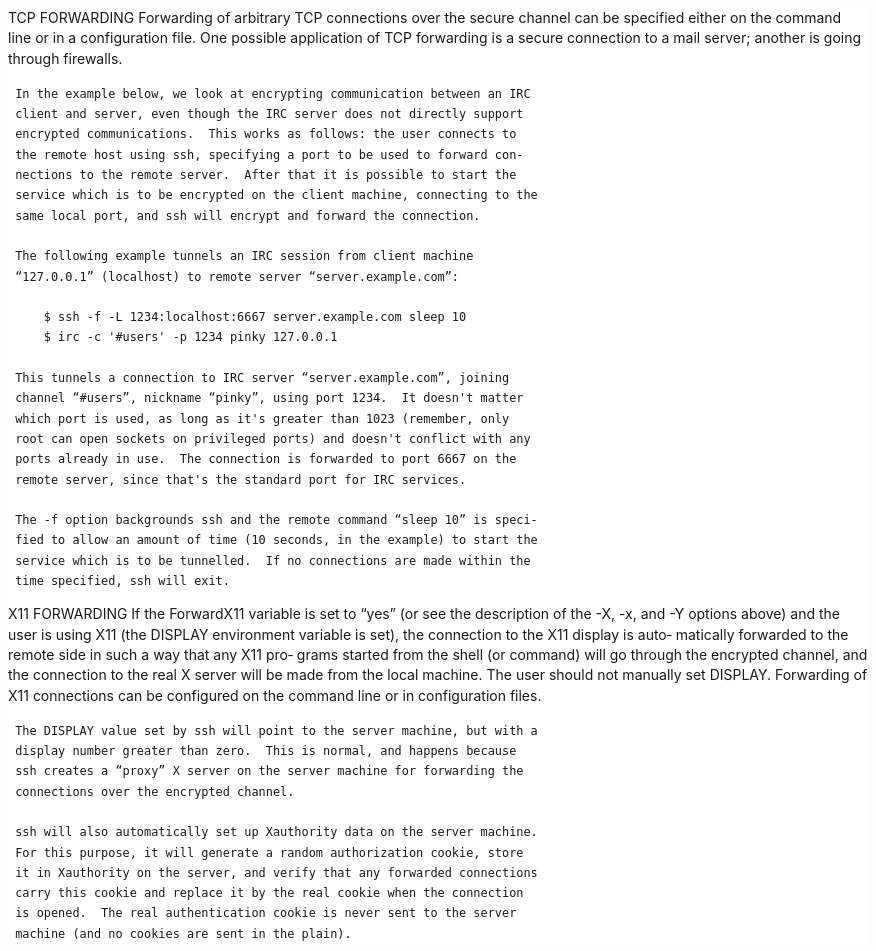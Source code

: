 TCP FORWARDING
     Forwarding of arbitrary TCP connections over the secure channel can be
     specified either on the command line or in a configuration file.  One
     possible application of TCP forwarding is a secure connection to a mail
     server; another is going through firewalls.

     In the example below, we look at encrypting communication between an IRC
     client and server, even though the IRC server does not directly support
     encrypted communications.  This works as follows: the user connects to
     the remote host using ssh, specifying a port to be used to forward con‐
     nections to the remote server.  After that it is possible to start the
     service which is to be encrypted on the client machine, connecting to the
     same local port, and ssh will encrypt and forward the connection.

     The following example tunnels an IRC session from client machine
     “127.0.0.1” (localhost) to remote server “server.example.com”:

         $ ssh -f -L 1234:localhost:6667 server.example.com sleep 10
         $ irc -c '#users' -p 1234 pinky 127.0.0.1

     This tunnels a connection to IRC server “server.example.com”, joining
     channel “#users”, nickname “pinky”, using port 1234.  It doesn't matter
     which port is used, as long as it's greater than 1023 (remember, only
     root can open sockets on privileged ports) and doesn't conflict with any
     ports already in use.  The connection is forwarded to port 6667 on the
     remote server, since that's the standard port for IRC services.

     The -f option backgrounds ssh and the remote command “sleep 10” is speci‐
     fied to allow an amount of time (10 seconds, in the example) to start the
     service which is to be tunnelled.  If no connections are made within the
     time specified, ssh will exit.

X11 FORWARDING
     If the ForwardX11 variable is set to “yes” (or see the description of the
     -X, -x, and -Y options above) and the user is using X11 (the DISPLAY
     environment variable is set), the connection to the X11 display is auto‐
     matically forwarded to the remote side in such a way that any X11 pro‐
     grams started from the shell (or command) will go through the encrypted
     channel, and the connection to the real X server will be made from the
     local machine.  The user should not manually set DISPLAY.  Forwarding of
     X11 connections can be configured on the command line or in configuration
     files.

     The DISPLAY value set by ssh will point to the server machine, but with a
     display number greater than zero.  This is normal, and happens because
     ssh creates a “proxy” X server on the server machine for forwarding the
     connections over the encrypted channel.

     ssh will also automatically set up Xauthority data on the server machine.
     For this purpose, it will generate a random authorization cookie, store
     it in Xauthority on the server, and verify that any forwarded connections
     carry this cookie and replace it by the real cookie when the connection
     is opened.  The real authentication cookie is never sent to the server
     machine (and no cookies are sent in the plain).
